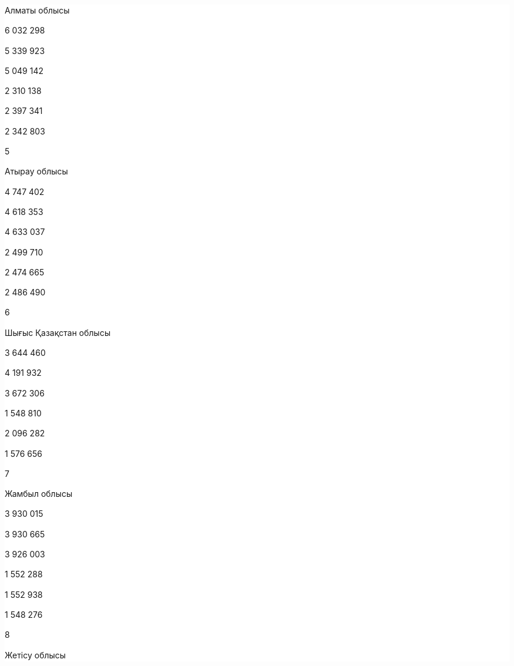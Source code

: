 Алматы облысы

6 032 298

5 339 923

5 049 142

2 310 138

2 397 341

2 342 803

5

Атырау облысы

4 747 402

4 618 353

4 633 037

2 499 710

2 474 665

2 486 490

6

Шығыс Қазақстан облысы

3 644 460

4 191 932

3 672 306

1 548 810

2 096 282

1 576 656

7

Жамбыл облысы

3 930 015

3 930 665

3 926 003

1 552 288

1 552 938

1 548 276

8

Жетісу облысы
